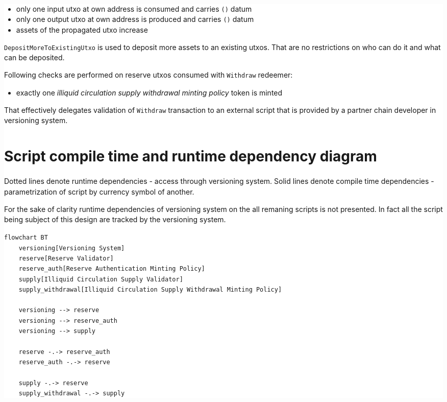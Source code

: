   - only one input utxo at own address is consumed and carries `()` datum
  - only one output utxo at own address is produced and carries `()` datum
  - assets of the propagated utxo increase

`DepositMoreToExistingUtxo` is used to deposit more assets to an existing utxos.
That are no restrictions on who can do it and what can be deposited.

Following checks are performed on reserve utxos consumed with `Withdraw`
redeemer:

  - exactly one *illiquid circulation supply withdrawal minting policy* token is
    minted

That effectively delegates validation of `Withdraw` transaction to an external
script that is provided by a partner chain developer in versioning system.

# Script compile time and runtime dependency diagram

Dotted lines denote runtime dependencies - access through versioning system.
Solid lines denote compile time dependencies - parametrization of script by
currency symbol of another.

For the sake of clarity runtime dependencies of versioning system on the all
remaning scripts is not presented. In fact all the script being subject of this
design are tracked by the versioning system.

```mermaid
flowchart BT
    versioning[Versioning System]
    reserve[Reserve Validator]
    reserve_auth[Reserve Authentication Minting Policy]
    supply[Illiquid Circulation Supply Validator]
    supply_withdrawal[Illiquid Circulation Supply Withdrawal Minting Policy]

    versioning --> reserve
    versioning --> reserve_auth
    versioning --> supply

    reserve -.-> reserve_auth
    reserve_auth -.-> reserve

    supply -.-> reserve
    supply_withdrawal -.-> supply
```
